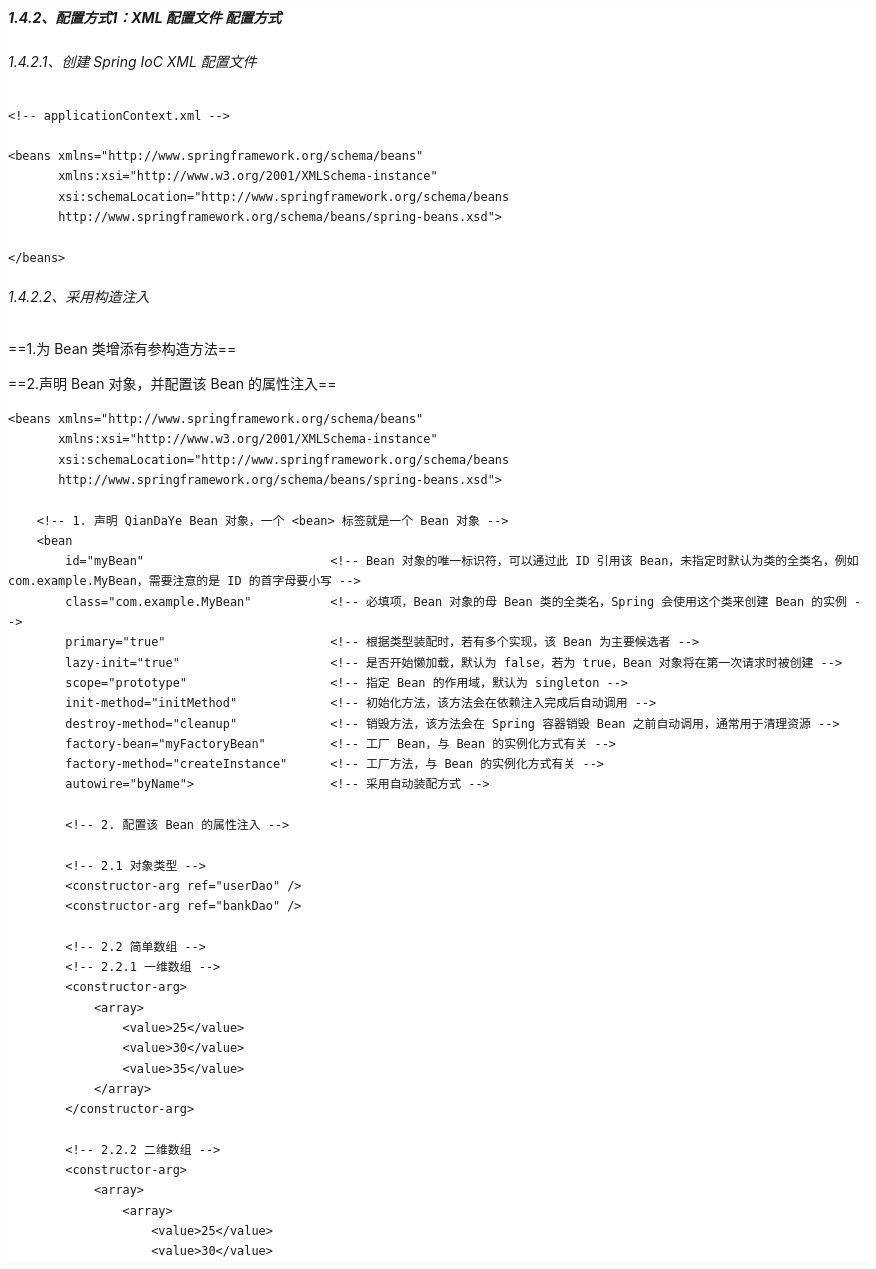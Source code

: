 

##### 1.4.2、配置方式1：XML 配置文件 配置方式

###### 1.4.2.1、创建 Spring IoC XML 配置文件
```
<!-- applicationContext.xml -->

<beans xmlns="http://www.springframework.org/schema/beans"
       xmlns:xsi="http://www.w3.org/2001/XMLSchema-instance"
       xsi:schemaLocation="http://www.springframework.org/schema/beans
       http://www.springframework.org/schema/beans/spring-beans.xsd">

</beans>
```



###### 1.4.2.2、采用构造注入

==1.为 Bean 类增添有参构造方法==


==2.声明 Bean 对象，并配置该 Bean 的属性注入==
```
<beans xmlns="http://www.springframework.org/schema/beans"
       xmlns:xsi="http://www.w3.org/2001/XMLSchema-instance"
       xsi:schemaLocation="http://www.springframework.org/schema/beans
       http://www.springframework.org/schema/beans/spring-beans.xsd">
       
    <!-- 1. 声明 QianDaYe Bean 对象，一个 <bean> 标签就是一个 Bean 对象 -->
    <bean 
        id="myBean"                          <!-- Bean 对象的唯一标识符，可以通过此 ID 引用该 Bean，未指定时默认为类的全类名，例如 com.example.MyBean，需要注意的是 ID 的首字母要小写 -->
        class="com.example.MyBean"           <!-- 必填项，Bean 对象的母 Bean 类的全类名，Spring 会使用这个类来创建 Bean 的实例 -->
        primary="true"                       <!-- 根据类型装配时，若有多个实现，该 Bean 为主要候选者 -->
        lazy-init="true"                     <!-- 是否开始懒加载，默认为 false，若为 true，Bean 对象将在第一次请求时被创建 -->
        scope="prototype"                    <!-- 指定 Bean 的作用域，默认为 singleton -->
        init-method="initMethod"             <!-- 初始化方法，该方法会在依赖注入完成后自动调用 -->
        destroy-method="cleanup"             <!-- 销毁方法，该方法会在 Spring 容器销毁 Bean 之前自动调用，通常用于清理资源 -->
        factory-bean="myFactoryBean"         <!-- 工厂 Bean，与 Bean 的实例化方式有关 -->
        factory-method="createInstance"      <!-- 工厂方法，与 Bean 的实例化方式有关 -->
        autowire="byName">                   <!-- 采用自动装配方式 -->

        <!-- 2. 配置该 Bean 的属性注入 -->
        
        <!-- 2.1 对象类型 -->
        <constructor-arg ref="userDao" />
        <constructor-arg ref="bankDao" />
        
        <!-- 2.2 简单数组 -->
        <!-- 2.2.1 一维数组 -->
        <constructor-arg>
            <array>
                <value>25</value> 
                <value>30</value>
                <value>35</value>
            </array>
        </constructor-arg>
        
        <!-- 2.2.2 二维数组 -->
        <constructor-arg>
            <array>
                <array>
                    <value>25</value>
                    <value>30</value>
```